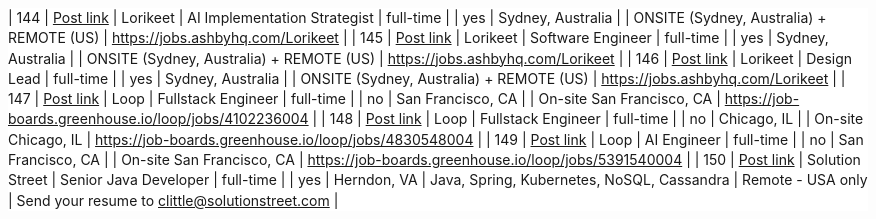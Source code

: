 | 144 | [Post link](https://news.ycombinator.com/item?id=42924800) | Lorikeet                               | AI Implementation Strategist                                   | full-time       |                                                                                                                   | yes     | Sydney, Australia                     |                                                                                                                                    | ONSITE (Sydney, Australia) + REMOTE (US)                                                                               | https://jobs.ashbyhq.com/Lorikeet                                                                                                                                                                                              |
| 145 | [Post link](https://news.ycombinator.com/item?id=42924800) | Lorikeet                               | Software Engineer                                              | full-time       |                                                                                                                   | yes     | Sydney, Australia                     |                                                                                                                                    | ONSITE (Sydney, Australia) + REMOTE (US)                                                                               | https://jobs.ashbyhq.com/Lorikeet                                                                                                                                                                                              |
| 146 | [Post link](https://news.ycombinator.com/item?id=42924800) | Lorikeet                               | Design Lead                                                    | full-time       |                                                                                                                   | yes     | Sydney, Australia                     |                                                                                                                                    | ONSITE (Sydney, Australia) + REMOTE (US)                                                                               | https://jobs.ashbyhq.com/Lorikeet                                                                                                                                                                                              |
| 147 | [Post link](https://news.ycombinator.com/item?id=42927791) | Loop                                   | Fullstack Engineer                                             | full-time       |                                                                                                                   | no      | San Francisco, CA                     |                                                                                                                                    | On-site San Francisco, CA                                                                                              | https://job-boards.greenhouse.io/loop/jobs/4102236004                                                                                                                                                                          |
| 148 | [Post link](https://news.ycombinator.com/item?id=42927791) | Loop                                   | Fullstack Engineer                                             | full-time       |                                                                                                                   | no      | Chicago, IL                           |                                                                                                                                    | On-site Chicago, IL                                                                                                    | https://job-boards.greenhouse.io/loop/jobs/4830548004                                                                                                                                                                          |
| 149 | [Post link](https://news.ycombinator.com/item?id=42927791) | Loop                                   | AI Engineer                                                    | full-time       |                                                                                                                   | no      | San Francisco, CA                     |                                                                                                                                    | On-site San Francisco, CA                                                                                              | https://job-boards.greenhouse.io/loop/jobs/5391540004                                                                                                                                                                          |
| 150 | [Post link](https://news.ycombinator.com/item?id=42920135) | Solution Street                        | Senior Java Developer                                          | full-time       |                                                                                                                   | yes     | Herndon, VA                           | Java, Spring, Kubernetes, NoSQL, Cassandra                                                                                         | Remote - USA only                                                                                                      | Send your resume to clittle@solutionstreet.com                                                                                                                                                                                 |